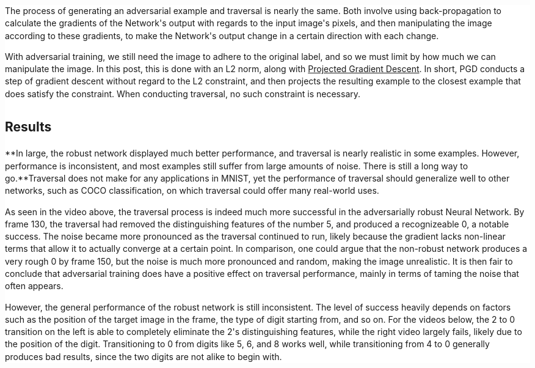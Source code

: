 The process of generating an adversarial example and traversal is nearly the same. Both involve using back-propagation to calculate the gradients of the Network's output with regards to the input image's pixels, and then manipulating the image according to these gradients, to make the Network's output change in a certain direction with each change.

With adversarial training, we still need the image to adhere to the original label, and so we must limit by how much we can manipulate the image. In this post, this is done with an L2 norm, along with [Projected Gradient Descent](http://niaohe.ise.illinois.edu/IE598_2016/pdf/IE598-lecture10-projected%20gradient%20descent.pdf). In short, PGD conducts a step of gradient descent without regard to the L2 constraint, and then projects the resulting example to the closest example that does satisfy the constraint. When conducting traversal, no such constraint is necessary.

## Results
**In large, the robust network displayed much better performance, and traversal is nearly realistic in some examples. However, performance is inconsistent, and most examples still suffer from large amounts of noise. There is still a long way to go.**Traversal does not make for any applications in MNIST, yet the performance of traversal should generalize well to other networks, such as COCO classification, on which traversal could offer many real-world uses.


<div class="side-by-side">
<div class="side-left">
<video width="100%" height="100%" controls>
    <source src="/imgs/3-1.mp4"/>
</video>
</div>
<div class="side-right">
<video width="100%" height="100%" controls>
    <source src="/imgs/3-2.mp4"/>
</video>
</div>
</div>

As seen in the video above, the traversal process is indeed much more successful in the adversarially robust Neural Network. By frame 130, the traversal had removed the distinguishing features of the number 5, and produced a recognizeable 0, a notable success. The noise became more pronounced as the traversal continued to run, likely because the gradient lacks non-linear terms that allow it to actually converge at a certain point. In comparison, one could argue that the non-robust network produces a very rough 0 by frame 150, but the noise is much more pronounced and random, making the image unrealistic. It is then fair to conclude that adversarial training does have a positive effect on traversal performance, mainly in terms of taming the noise that often appears.

However, the general performance of the robust network is still inconsistent. The level of success heavily depends on factors such as the position of the target image in the frame, the type of digit starting from, and so on. For the videos below, the 2 to 0 transition on the left is able to completely eliminate the 2's distinguishing features, while the right video largely fails, likely due to the position of the digit. Transitioning to 0 from digits like 5, 6, and 8 works well, while
transitioning from 4 to 0 generally produces bad results, since the two digits are not alike to begin with.


<div class="side-by-side">
<div class="side-left">
<video width="100%" height="100%" controls>
    <source src="/imgs/3-3.mp4"/>
</video>
</div>
<div class="side-right">
<video width="100%" height="100%" controls>
    <source src="/imgs/3-4.mp4"/>
</video>
</div>
</div>
